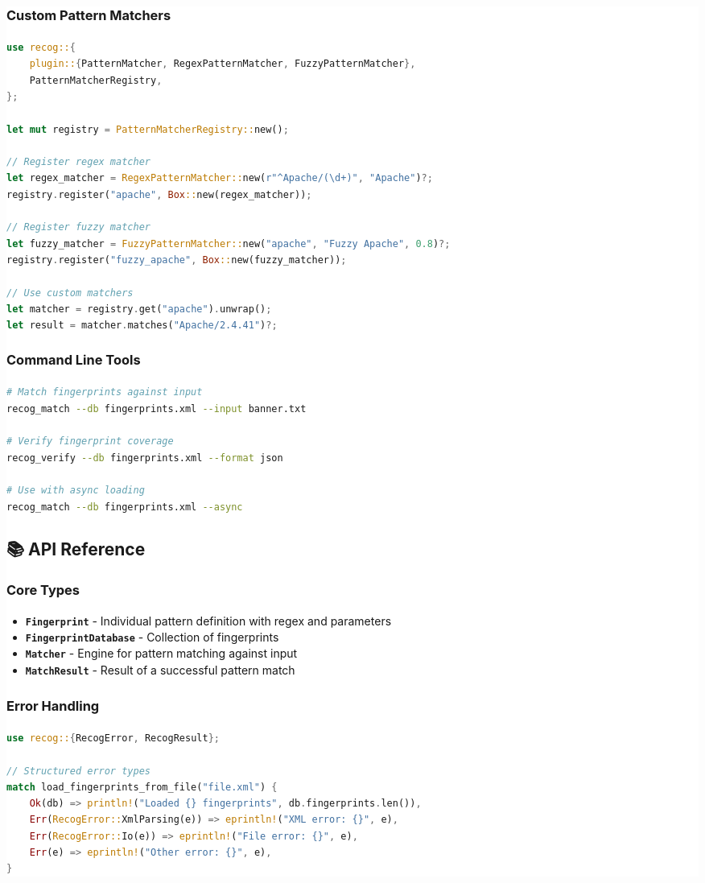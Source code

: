 ### Custom Pattern Matchers

```rust
use recog::{
    plugin::{PatternMatcher, RegexPatternMatcher, FuzzyPatternMatcher},
    PatternMatcherRegistry,
};

let mut registry = PatternMatcherRegistry::new();

// Register regex matcher
let regex_matcher = RegexPatternMatcher::new(r"^Apache/(\d+)", "Apache")?;
registry.register("apache", Box::new(regex_matcher));

// Register fuzzy matcher
let fuzzy_matcher = FuzzyPatternMatcher::new("apache", "Fuzzy Apache", 0.8)?;
registry.register("fuzzy_apache", Box::new(fuzzy_matcher));

// Use custom matchers
let matcher = registry.get("apache").unwrap();
let result = matcher.matches("Apache/2.4.41")?;
```

### Command Line Tools

```bash
# Match fingerprints against input
recog_match --db fingerprints.xml --input banner.txt

# Verify fingerprint coverage
recog_verify --db fingerprints.xml --format json

# Use with async loading
recog_match --db fingerprints.xml --async
```

## 📚 API Reference

### Core Types

- **`Fingerprint`** - Individual pattern definition with regex and parameters
- **`FingerprintDatabase`** - Collection of fingerprints
- **`Matcher`** - Engine for pattern matching against input
- **`MatchResult`** - Result of a successful pattern match

### Error Handling

```rust
use recog::{RecogError, RecogResult};

// Structured error types
match load_fingerprints_from_file("file.xml") {
    Ok(db) => println!("Loaded {} fingerprints", db.fingerprints.len()),
    Err(RecogError::XmlParsing(e)) => eprintln!("XML error: {}", e),
    Err(RecogError::Io(e)) => eprintln!("File error: {}", e),
    Err(e) => eprintln!("Other error: {}", e),
}
```
